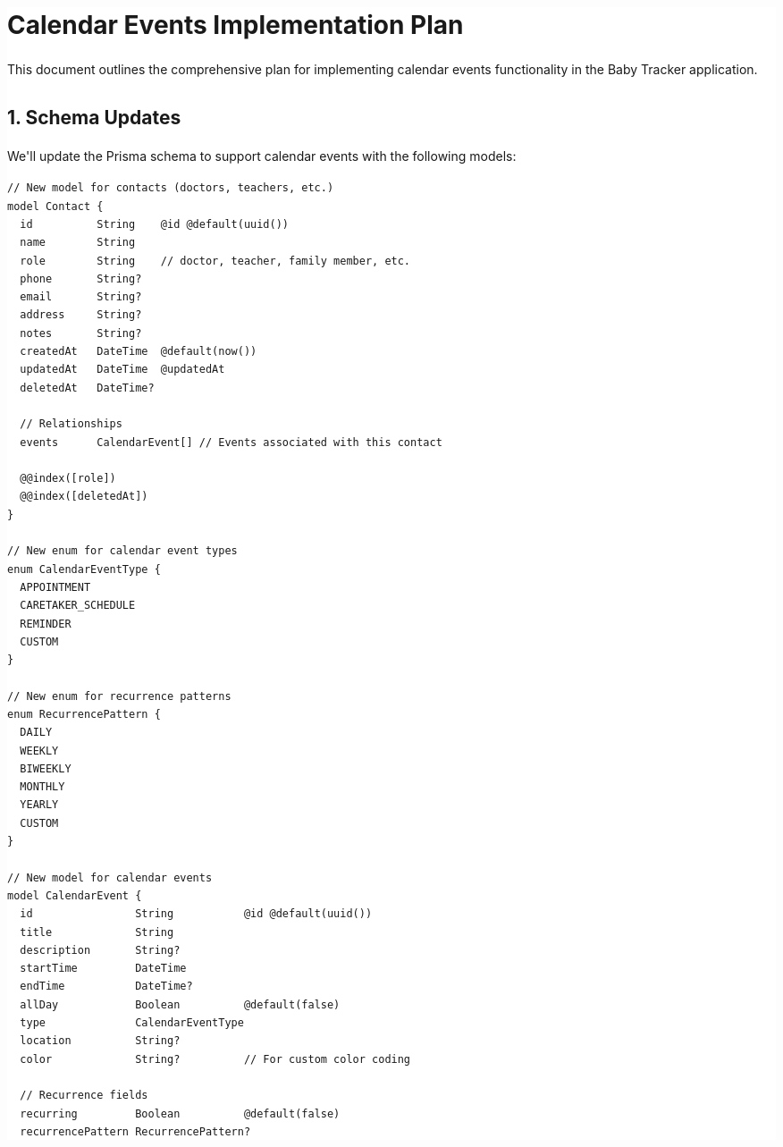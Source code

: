 # Calendar Events Implementation Plan

This document outlines the comprehensive plan for implementing calendar events functionality in the Baby Tracker application.

## 1. Schema Updates

We'll update the Prisma schema to support calendar events with the following models:

```prisma
// New model for contacts (doctors, teachers, etc.)
model Contact {
  id          String    @id @default(uuid())
  name        String
  role        String    // doctor, teacher, family member, etc.
  phone       String?
  email       String?
  address     String?
  notes       String?
  createdAt   DateTime  @default(now())
  updatedAt   DateTime  @updatedAt
  deletedAt   DateTime?
  
  // Relationships
  events      CalendarEvent[] // Events associated with this contact
  
  @@index([role])
  @@index([deletedAt])
}

// New enum for calendar event types
enum CalendarEventType {
  APPOINTMENT
  CARETAKER_SCHEDULE
  REMINDER
  CUSTOM
}

// New enum for recurrence patterns
enum RecurrencePattern {
  DAILY
  WEEKLY
  BIWEEKLY
  MONTHLY
  YEARLY
  CUSTOM
}

// New model for calendar events
model CalendarEvent {
  id                String           @id @default(uuid())
  title             String
  description       String?
  startTime         DateTime
  endTime           DateTime?
  allDay            Boolean          @default(false)
  type              CalendarEventType
  location          String?
  color             String?          // For custom color coding
  
  // Recurrence fields
  recurring         Boolean          @default(false)
  recurrencePattern RecurrencePattern? 
```